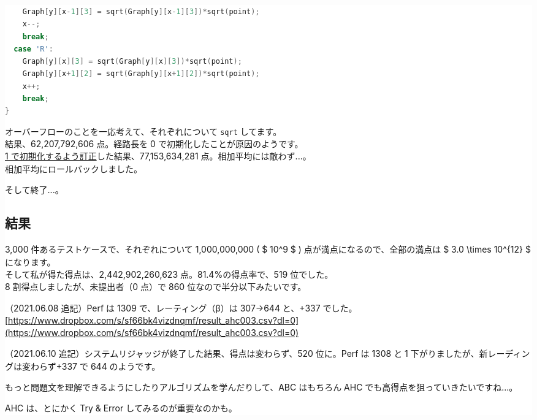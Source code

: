 ```cpp
    Graph[y][x-1][3] = sqrt(Graph[y][x-1][3])*sqrt(point);
    x--;
    break;
  case 'R':
    Graph[y][x][3] = sqrt(Graph[y][x][3])*sqrt(point);
    Graph[y][x+1][2] = sqrt(Graph[y][x+1][2])*sqrt(point);
    x++;
    break;
}
```

オーバーフローのことを一応考えて、それぞれについて `sqrt` してます。<br>
結果、62,207,792,606 点。経路長を 0 で初期化したことが原因のようです。<br>
[1 で初期化するよう訂正](https://atcoder.jp/contests/ahc003/submissions/23025023)した結果、77,153,634,281 点。相加平均には敵わず...。<br>
相加平均にロールバックしました。

そして終了...。

## 結果

3,000 件あるテストケースで、それぞれについて 1,000,000,000 ( $ 10^9 $ ) 点が満点になるので、全部の満点は $ 3.0 \times 10^{12} $ になります。<br>
そして私が得た得点は、2,442,902,260,623 点。81.4%の得点率で、519 位でした。<br>
8 割得点しましたが、未提出者（0 点）で 860 位なので半分以下みたいです。

（2021.06.08 追記）Perf は 1309 で、レーティング（β）は 307→644 と、+337 でした。<br>
[https://www.dropbox.com/s/sf66bk4vizdnqmf/result_ahc003.csv?dl=0](https://www.dropbox.com/s/sf66bk4vizdnqmf/result_ahc003.csv?dl=0)

（2021.06.10 追記）システムリジャッジが終了した結果、得点は変わらず、520 位に。Perf は 1308 と 1 下がりましたが、新レーディングは変わらず+337 で 644 のようです。

もっと問題文を理解できるようにしたりアルゴリズムを学んだりして、ABC はもちろん AHC でも高得点を狙っていきたいですね...。

AHC は、とにかく Try & Error してみるのが重要なのかも。
